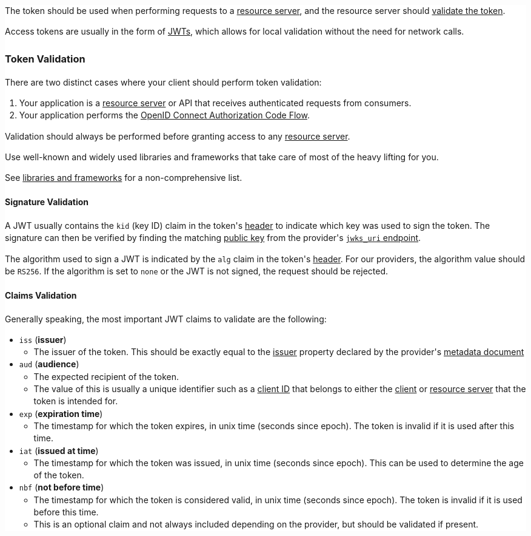 The token should be used when performing requests to a [resource server](#resource-server), and the resource
server should [validate the token](#token-validation).

Access tokens are usually in the form of [JWTs](#jwt), which allows for local validation without the need for network calls.

### Token Validation

There are two distinct cases where your client should perform token validation:

1. Your application is a [resource server](#resource-server) or API that receives authenticated requests from
   consumers.
2. Your application performs the [OpenID Connect Authorization Code Flow](#openid-connect).

Validation should always be performed before granting access to any [resource server](#resource-server).

Use well-known and widely used libraries and frameworks that take care of most
of the heavy lifting for you.

See [libraries and frameworks](../reference/README.md#libraries-and-frameworks-for-validating-and-acquiring-tokens) for a non-comprehensive list.

#### Signature Validation

A JWT usually contains the `kid` (key ID) claim in the token's [header](#header) to indicate which key was used to sign
the token.
The signature can then be verified by finding the matching [public key](#public-keys) from the
provider's [`jwks_uri` endpoint](#jwks-endpoint-public-keys).

The algorithm used to sign a JWT is indicated by the `alg` claim in the token's [header](#header).
For our providers, the algorithm value should be `RS256`.
If the algorithm is set to `none` or the JWT is not signed, the request should be rejected.

#### Claims Validation

Generally speaking, the most important JWT claims to validate are the following:

- `iss` (**issuer**)
    - The issuer of the token. This should be exactly equal to the [issuer](#issuer) property declared by the
      provider's [metadata document](#well-known-url-metadata-document)
- `aud` (**audience**)
    - The expected recipient of the token.
    - The value of this is usually a unique identifier such as a [client ID](#client-id) that belongs to either
      the [client](#client) or [resource server](#resource-server) that the token is intended for.
- `exp` (**expiration time**)
    - The timestamp for which the token expires, in unix time (seconds since epoch). The token is invalid if it is used
      after this time.
- `iat` (**issued at time**)
    - The timestamp for which the token was issued, in unix time (seconds since epoch). This can be used to determine
      the age of the token.
- `nbf` (**not before time**)
    - The timestamp for which the token is considered valid, in unix time (seconds since epoch). The token is invalid if
      it is used before this time.
    - This is an optional claim and not always included depending on the provider, but should be validated if present.
